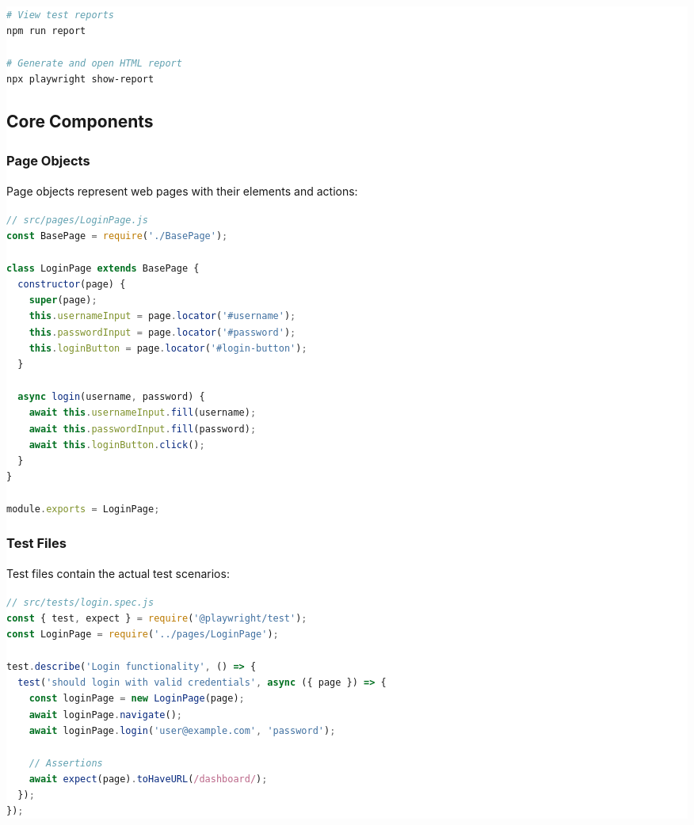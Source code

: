 ```bash
# View test reports
npm run report

# Generate and open HTML report
npx playwright show-report
```

## Core Components

### Page Objects

Page objects represent web pages with their elements and actions:

```javascript
// src/pages/LoginPage.js
const BasePage = require('./BasePage');

class LoginPage extends BasePage {
  constructor(page) {
    super(page);
    this.usernameInput = page.locator('#username');
    this.passwordInput = page.locator('#password');
    this.loginButton = page.locator('#login-button');
  }

  async login(username, password) {
    await this.usernameInput.fill(username);
    await this.passwordInput.fill(password);
    await this.loginButton.click();
  }
}

module.exports = LoginPage;
```

### Test Files

Test files contain the actual test scenarios:

```javascript
// src/tests/login.spec.js
const { test, expect } = require('@playwright/test');
const LoginPage = require('../pages/LoginPage');

test.describe('Login functionality', () => {
  test('should login with valid credentials', async ({ page }) => {
    const loginPage = new LoginPage(page);
    await loginPage.navigate();
    await loginPage.login('user@example.com', 'password');
    
    // Assertions
    await expect(page).toHaveURL(/dashboard/);
  });
});
```
